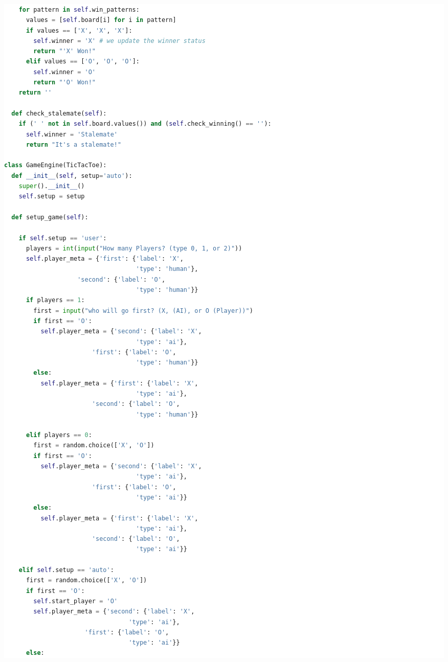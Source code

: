 ```python
    for pattern in self.win_patterns:
      values = [self.board[i] for i in pattern] 
      if values == ['X', 'X', 'X']:
        self.winner = 'X' # we update the winner status
        return "'X' Won!"
      elif values == ['O', 'O', 'O']:
        self.winner = 'O'
        return "'O' Won!"
    return ''

  def check_stalemate(self):
    if (' ' not in self.board.values()) and (self.check_winning() == ''):
      self.winner = 'Stalemate'
      return "It's a stalemate!"

class GameEngine(TicTacToe):
  def __init__(self, setup='auto'):
    super().__init__()
    self.setup = setup

  def setup_game(self):

    if self.setup == 'user':
      players = int(input("How many Players? (type 0, 1, or 2)"))
      self.player_meta = {'first': {'label': 'X',
                                    'type': 'human'}, 
                    'second': {'label': 'O',
                                    'type': 'human'}}
      if players == 1:
        first = input("who will go first? (X, (AI), or O (Player))")
        if first == 'O':
          self.player_meta = {'second': {'label': 'X',
                                    'type': 'ai'}, 
                        'first': {'label': 'O',
                                    'type': 'human'}}
        else:
          self.player_meta = {'first': {'label': 'X',
                                    'type': 'ai'}, 
                        'second': {'label': 'O',
                                    'type': 'human'}}

      elif players == 0:
        first = random.choice(['X', 'O'])
        if first == 'O':
          self.player_meta = {'second': {'label': 'X',
                                    'type': 'ai'}, 
                        'first': {'label': 'O',
                                    'type': 'ai'}}                                
        else:
          self.player_meta = {'first': {'label': 'X',
                                    'type': 'ai'}, 
                        'second': {'label': 'O',
                                    'type': 'ai'}}

    elif self.setup == 'auto':
      first = random.choice(['X', 'O'])
      if first == 'O':
        self.start_player = 'O'
        self.player_meta = {'second': {'label': 'X',
                                  'type': 'ai'}, 
                      'first': {'label': 'O',
                                  'type': 'ai'}}                                
      else:
```